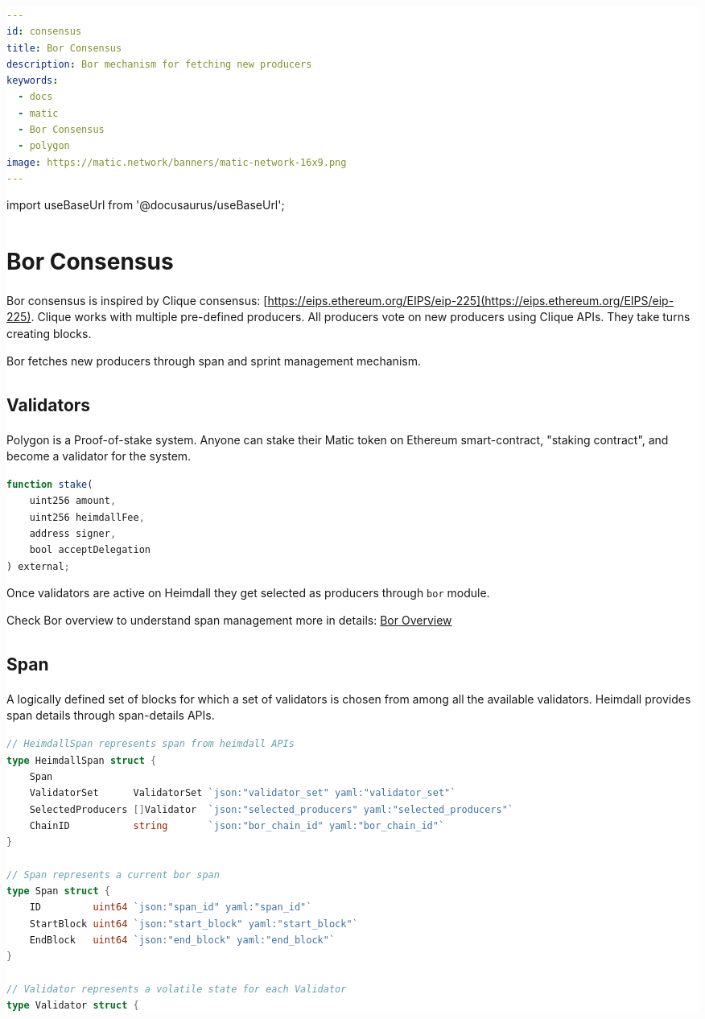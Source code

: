 ```yaml
---
id: consensus
title: Bor Consensus
description: Bor mechanism for fetching new producers
keywords:
  - docs
  - matic
  - Bor Consensus
  - polygon
image: https://matic.network/banners/matic-network-16x9.png
---
```

import useBaseUrl from '@docusaurus/useBaseUrl';

# Bor Consensus

Bor consensus is inspired by Clique consensus: [https://eips.ethereum.org/EIPS/eip-225](https://eips.ethereum.org/EIPS/eip-225). Clique works with multiple pre-defined producers. All producers vote on new producers using Clique APIs. They take turns creating blocks.

Bor fetches new producers through span and sprint management mechanism.

## Validators

Polygon is a Proof-of-stake system. Anyone can stake their Matic token on Ethereum smart-contract, "staking contract", and become a validator for the system.

```jsx
function stake(
	uint256 amount,
	uint256 heimdallFee,
	address signer,
	bool acceptDelegation
) external;
```

Once validators are active on Heimdall they get selected as producers through `bor` module.

Check Bor overview to understand span management more in details: [Bor Overview](https://www.notion.so/Bor-Overview-c8bdb110cd4d4090a7e1589ac1006bab)

## Span

A logically defined set of blocks for which a set of validators is chosen from among all the available validators. Heimdall provides span details through span-details APIs.

```go
// HeimdallSpan represents span from heimdall APIs
type HeimdallSpan struct {
	Span
	ValidatorSet      ValidatorSet `json:"validator_set" yaml:"validator_set"`
	SelectedProducers []Validator  `json:"selected_producers" yaml:"selected_producers"`
	ChainID           string       `json:"bor_chain_id" yaml:"bor_chain_id"`
}

// Span represents a current bor span
type Span struct {
	ID         uint64 `json:"span_id" yaml:"span_id"`
	StartBlock uint64 `json:"start_block" yaml:"start_block"`
	EndBlock   uint64 `json:"end_block" yaml:"end_block"`
}

// Validator represents a volatile state for each Validator
type Validator struct {
```